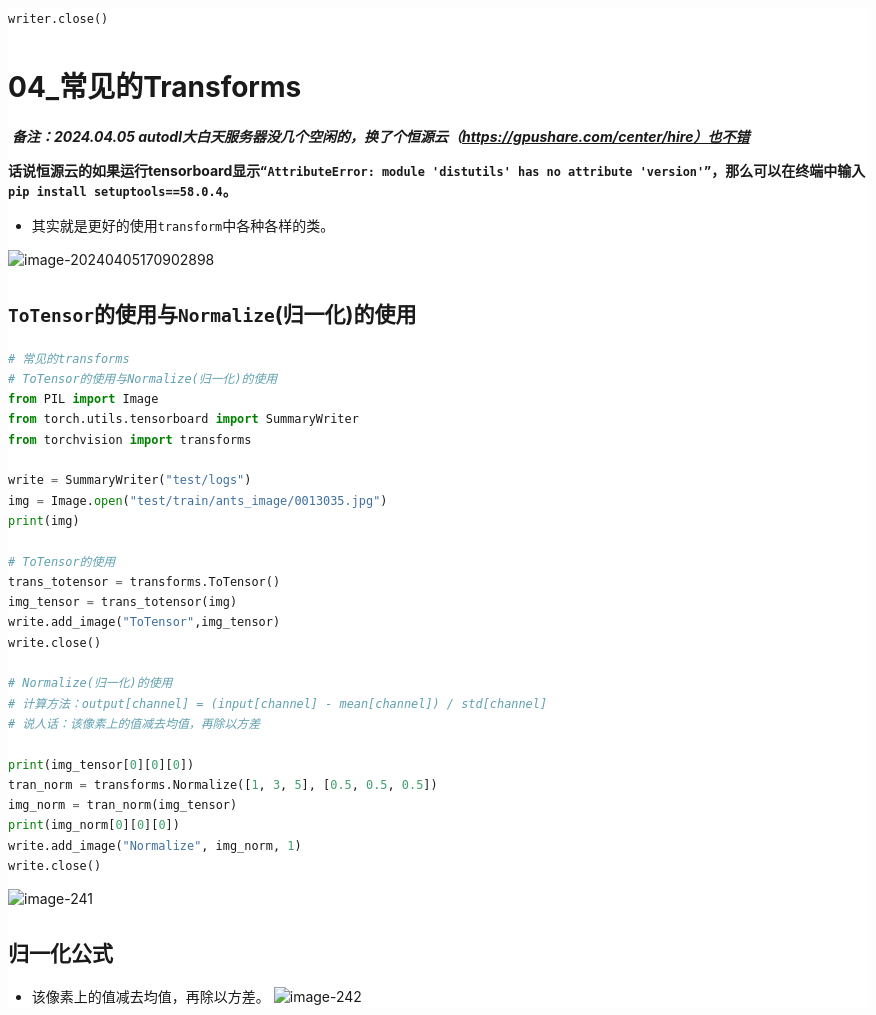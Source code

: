 ```python
writer.close()
```

# 04_常见的Transforms

​	***备注：2024.04.05 autodl大白天服务器没几个空闲的，换了个恒源云（https://gpushare.com/center/hire）也不错***

​	**话说恒源云的如果运行tensorboard显示`“AttributeError: module 'distutils' has no attribute 'version'”`，那么可以在终端中输入`pip install setuptools==58.0.4`。**

* 其实就是更好的使用`transform`中各种各样的类。

![image-20240405170902898](http://qny.expressisland.cn/gdou24/image-20240405170902898.png)

## `ToTensor`的使用与`Normalize`(归一化)的使用
```python
# 常见的transforms
# ToTensor的使用与Normalize(归一化)的使用
from PIL import Image
from torch.utils.tensorboard import SummaryWriter
from torchvision import transforms

write = SummaryWriter("test/logs")
img = Image.open("test/train/ants_image/0013035.jpg")
print(img)

# ToTensor的使用
trans_totensor = transforms.ToTensor()
img_tensor = trans_totensor(img)
write.add_image("ToTensor",img_tensor)
write.close()

# Normalize(归一化)的使用
# 计算方法：output[channel] = (input[channel] - mean[channel]) / std[channel]
# 说人话：该像素上的值减去均值，再除以方差

print(img_tensor[0][0][0])
tran_norm = transforms.Normalize([1, 3, 5], [0.5, 0.5, 0.5])
img_norm = tran_norm(img_tensor)
print(img_norm[0][0][0])
write.add_image("Normalize", img_norm, 1)
write.close()
```
![image-241](http://qny.expressisland.cn/gdou24/241.png)
## 归一化公式
* 该像素上的值减去均值，再除以方差。
![image-242](http://qny.expressisland.cn/gdou24/242_%E5%BD%92%E4%B8%80%E5%8C%96%E7%9A%84%E5%85%AC%E5%BC%8F.png)
